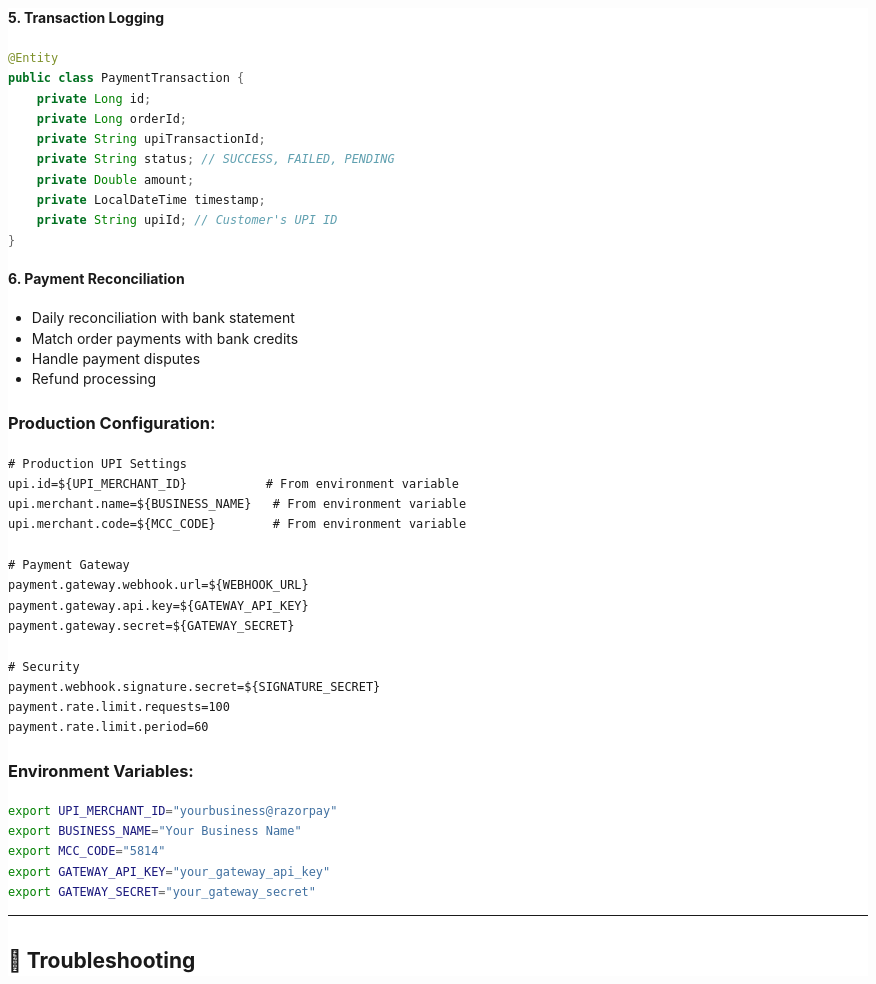 #### 5. Transaction Logging
```java
@Entity
public class PaymentTransaction {
    private Long id;
    private Long orderId;
    private String upiTransactionId;
    private String status; // SUCCESS, FAILED, PENDING
    private Double amount;
    private LocalDateTime timestamp;
    private String upiId; // Customer's UPI ID
}
```

#### 6. Payment Reconciliation
- Daily reconciliation with bank statement
- Match order payments with bank credits
- Handle payment disputes
- Refund processing

### Production Configuration:

```properties
# Production UPI Settings
upi.id=${UPI_MERCHANT_ID}           # From environment variable
upi.merchant.name=${BUSINESS_NAME}   # From environment variable
upi.merchant.code=${MCC_CODE}        # From environment variable

# Payment Gateway
payment.gateway.webhook.url=${WEBHOOK_URL}
payment.gateway.api.key=${GATEWAY_API_KEY}
payment.gateway.secret=${GATEWAY_SECRET}

# Security
payment.webhook.signature.secret=${SIGNATURE_SECRET}
payment.rate.limit.requests=100
payment.rate.limit.period=60
```

### Environment Variables:
```bash
export UPI_MERCHANT_ID="yourbusiness@razorpay"
export BUSINESS_NAME="Your Business Name"
export MCC_CODE="5814"
export GATEWAY_API_KEY="your_gateway_api_key"
export GATEWAY_SECRET="your_gateway_secret"
```

---

## 🐛 Troubleshooting
